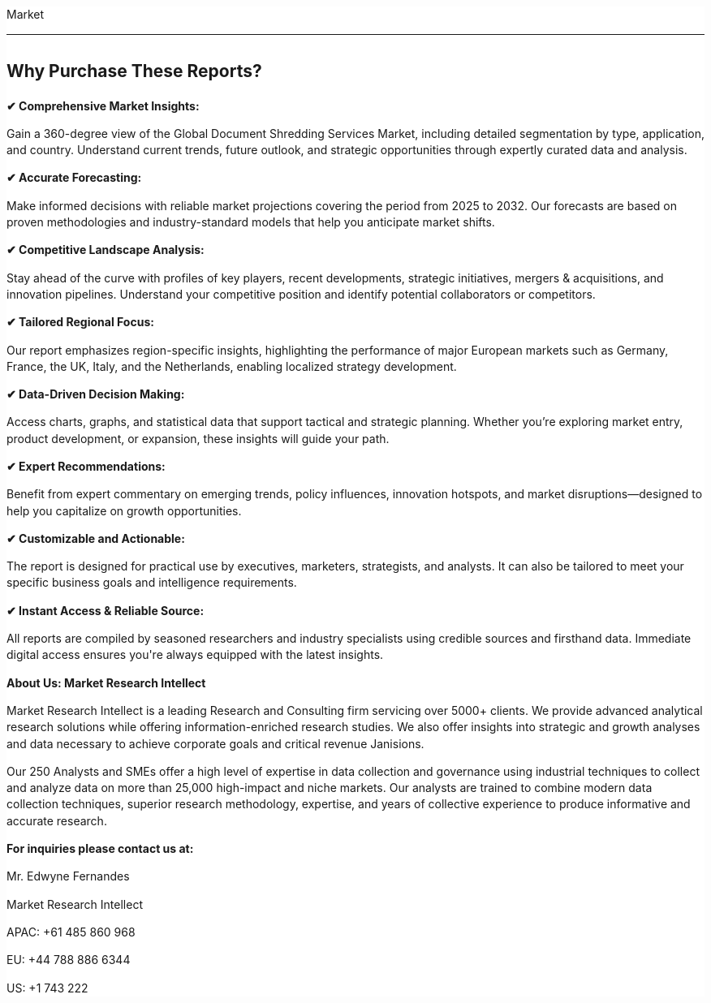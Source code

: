 Market</a></span></p></blockquote><hr /><h2>Why Purchase These Reports?</h2><p><strong>✔ Comprehensive Market Insights:</strong></p><p>Gain a 360-degree view of the Global Document Shredding Services Market, including detailed segmentation by type, application, and country. Understand current trends, future outlook, and strategic opportunities through expertly curated data and analysis.</p><p><strong>✔ Accurate Forecasting:</strong></p><p>Make informed decisions with reliable market projections covering the period from 2025 to 2032. Our forecasts are based on proven methodologies and industry-standard models that help you anticipate market shifts.</p><p><strong>✔ Competitive Landscape Analysis:</strong></p><p>Stay ahead of the curve with profiles of key players, recent developments, strategic initiatives, mergers &amp; acquisitions, and innovation pipelines. Understand your competitive position and identify potential collaborators or competitors.</p><p><strong>✔ Tailored Regional Focus:</strong></p><p>Our report emphasizes region-specific insights, highlighting the performance of major European markets such as Germany, France, the UK, Italy, and the Netherlands, enabling localized strategy development.</p><p><strong>✔ Data-Driven Decision Making:</strong></p><p>Access charts, graphs, and statistical data that support tactical and strategic planning. Whether you&rsquo;re exploring market entry, product development, or expansion, these insights will guide your path.</p><p><strong>✔ Expert Recommendations:</strong></p><p>Benefit from expert commentary on emerging trends, policy influences, innovation hotspots, and market disruptions&mdash;designed to help you capitalize on growth opportunities.</p><p><strong>✔ Customizable and Actionable:</strong></p><p>The report is designed for practical use by executives, marketers, strategists, and analysts. It can also be tailored to meet your specific business goals and intelligence requirements.</p><p><strong>✔ Instant Access &amp; Reliable Source:</strong></p><p>All reports are compiled by seasoned researchers and industry specialists using credible sources and firsthand data. Immediate digital access ensures you're always equipped with the latest insights.</p><p><strong><span class="font-[700]">About Us: Market Research Intellect</span></strong></p><p><span class="">Market Research Intellect is a leading Research and Consulting firm servicing over 5000+ clients. We provide advanced analytical research solutions while offering information-enriched research studies.&nbsp;</span>We also offer insights into strategic and growth analyses and data necessary to achieve corporate goals and critical revenue Janisions.</p><p><span class="">Our 250 Analysts and SMEs offer a high level of expertise in data collection and governance using industrial techniques to collect and analyze data on more than 25,000 high-impact and niche markets. Our analysts are trained to combine modern data collection techniques, superior research methodology, expertise, and years of collective experience to produce informative and accurate research.</span></p><p><strong>For inquiries please contact us at:</strong></p><p>Mr. Edwyne Fernandes</p><p>Market Research Intellect</p><p>APAC: +61 485 860 968</p><p>EU: +44 788 886 6344</p><p>US: +1 743 222